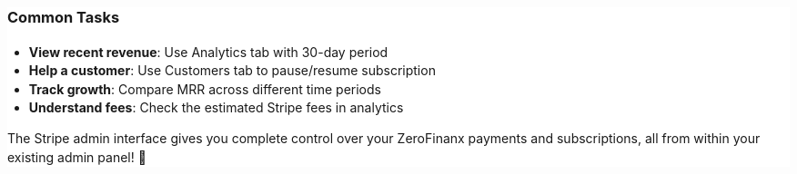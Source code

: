 ### **Common Tasks**
- **View recent revenue**: Use Analytics tab with 30-day period
- **Help a customer**: Use Customers tab to pause/resume subscription
- **Track growth**: Compare MRR across different time periods
- **Understand fees**: Check the estimated Stripe fees in analytics

The Stripe admin interface gives you complete control over your ZeroFinanx payments and subscriptions, all from within your existing admin panel! 🎉